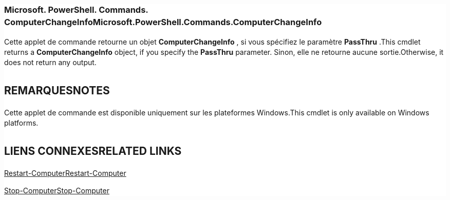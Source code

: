 ### <span data-ttu-id="4fcba-180">Microsoft. PowerShell. Commands. ComputerChangeInfo</span><span class="sxs-lookup"><span data-stu-id="4fcba-180">Microsoft.PowerShell.Commands.ComputerChangeInfo</span></span>

<span data-ttu-id="4fcba-181">Cette applet de commande retourne un objet **ComputerChangeInfo** , si vous spécifiez le paramètre **PassThru** .</span><span class="sxs-lookup"><span data-stu-id="4fcba-181">This cmdlet returns a **ComputerChangeInfo** object, if you specify the **PassThru** parameter.</span></span>
<span data-ttu-id="4fcba-182">Sinon, elle ne retourne aucune sortie.</span><span class="sxs-lookup"><span data-stu-id="4fcba-182">Otherwise, it does not return any output.</span></span>

## <span data-ttu-id="4fcba-183">REMARQUES</span><span class="sxs-lookup"><span data-stu-id="4fcba-183">NOTES</span></span>

<span data-ttu-id="4fcba-184">Cette applet de commande est disponible uniquement sur les plateformes Windows.</span><span class="sxs-lookup"><span data-stu-id="4fcba-184">This cmdlet is only available on Windows platforms.</span></span>

## <span data-ttu-id="4fcba-185">LIENS CONNEXES</span><span class="sxs-lookup"><span data-stu-id="4fcba-185">RELATED LINKS</span></span>

[<span data-ttu-id="4fcba-186">Restart-Computer</span><span class="sxs-lookup"><span data-stu-id="4fcba-186">Restart-Computer</span></span>](Restart-Computer.md)

[<span data-ttu-id="4fcba-187">Stop-Computer</span><span class="sxs-lookup"><span data-stu-id="4fcba-187">Stop-Computer</span></span>](Stop-Computer.md)
